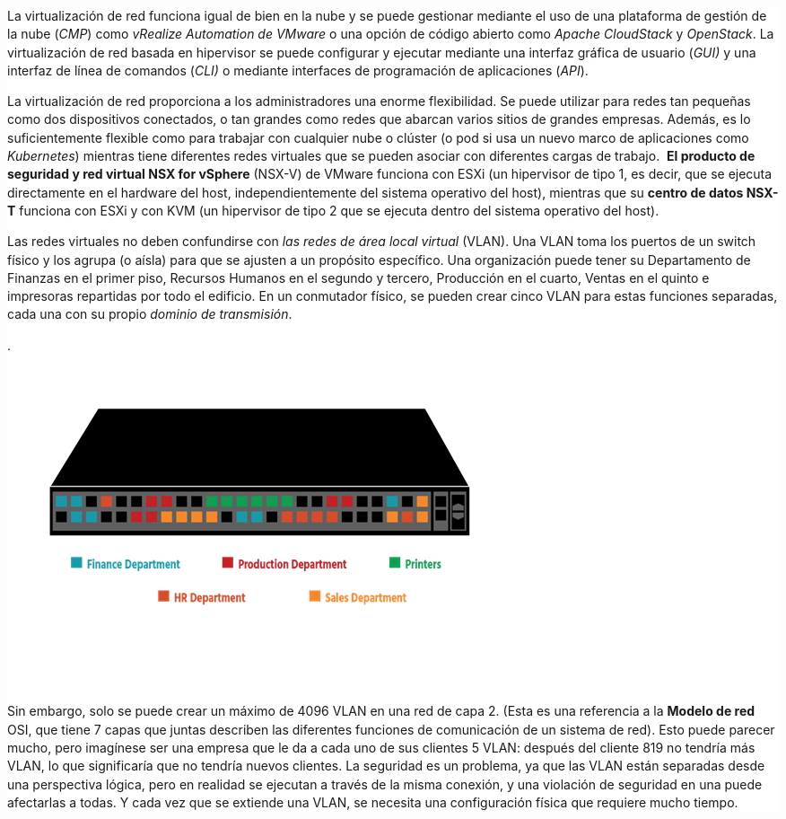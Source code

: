 La virtualización de red funciona igual de bien en la nube y se puede gestionar mediante el uso de una plataforma de gestión de la nube (_CMP_) como _vRealize Automation de VMware_ o una opción de código abierto como _Apache CloudStack_ y _OpenStack_. La virtualización de red basada en hipervisor se puede configurar y ejecutar mediante una interfaz gráfica de usuario (_GUI)_ y una interfaz de línea de comandos (_CLI)_ o mediante interfaces de programación de aplicaciones (_API_).

La virtualización de red proporciona a los administradores una enorme flexibilidad. Se puede utilizar para redes tan pequeñas como dos dispositivos conectados, o tan grandes como redes que abarcan varios sitios de grandes empresas. Además, es lo suficientemente flexible como para trabajar con cualquier nube o clúster (o pod si usa un nuevo marco de aplicaciones como _Kubernetes_) mientras tiene diferentes redes virtuales que se pueden asociar con diferentes cargas de trabajo.  **El producto de seguridad y red virtual NSX for vSphere** (NSX-V) de VMware funciona con ESXi (un hipervisor de tipo 1, es decir, que se ejecuta directamente en el hardware del host, independientemente del sistema operativo del host), mientras que su **centro de datos NSX-T** funciona con ESXi y con KVM (un hipervisor de tipo 2 que se ejecuta dentro del sistema operativo del host).

Las redes virtuales no deben confundirse con _las redes de área local virtual_ (VLAN). Una VLAN toma los puertos de un switch físico y los agrupa (o aísla) para que se ajusten a un propósito específico. Una organización puede tener su Departamento de Finanzas en el primer piso, Recursos Humanos en el segundo y tercero, Producción en el cuarto, Ventas en el quinto e impresoras repartidas por todo el edificio. En un conmutador físico, se pueden crear cinco VLAN para estas funciones separadas, cada una con su propio _dominio de transmisión_.

.

![Un switch tiene puertos de diferentes colores para diferentes departamentos, que representan VLAN.](img/clip_image014.png)

Sin embargo, solo se puede crear un máximo de 4096 VLAN en una red de capa 2. (Esta es una referencia a la **Modelo de red** OSI, que tiene 7 capas que juntas describen las diferentes funciones de comunicación de un sistema de red). Esto puede parecer mucho, pero imagínese ser una empresa que le da a cada uno de sus clientes 5 VLAN: después del cliente 819 no tendría más VLAN, lo que significaría que no tendría nuevos clientes. La seguridad es un problema, ya que las VLAN están separadas desde una perspectiva lógica, pero en realidad se ejecutan a través de la misma conexión, y una violación de seguridad en una puede afectarlas a todas. Y cada vez que se extiende una VLAN, se necesita una configuración física que requiere mucho tiempo.
